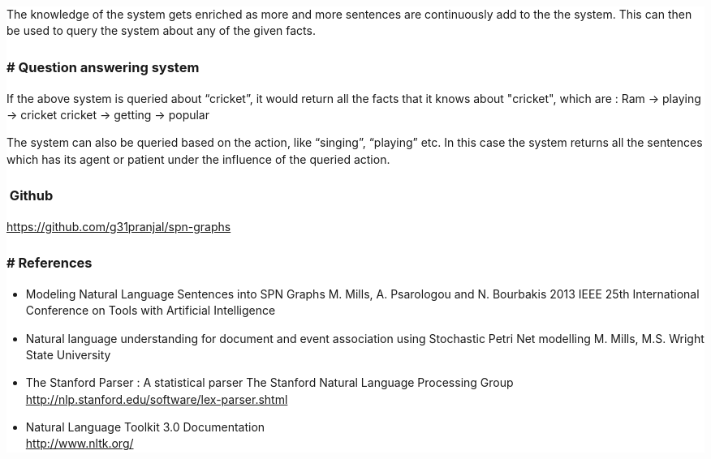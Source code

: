 The knowledge of the system gets enriched as more and more sentences are continuously add to the the system. This can then be used to query the system about any of the given facts. 

### # Question answering system
 
If the above system is queried about “cricket”, it would return all the facts that it knows about "cricket", which are : 
Ram -> playing -> cricket
cricket -> getting -> popular

The system can also be queried based on the action, like “singing”, “playing” etc. In this case the system returns all the sentences which has its agent or patient under the influence of the queried action.

### <i class="fa fa-github"></i>&nbsp;Github
<a href="https://github.com/g31pranjal/spn-graphs" target="_blank">https://github.com/g31pranjal/spn-graphs</a>

### # References 
- Modeling Natural Language Sentences into SPN Graphs
M. Mills, A. Psarologou and N. Bourbakis 
2013 IEEE 25th International Conference on Tools with Artificial Intelligence
	
- Natural language understanding for document and event association using Stochastic Petri Net modelling
M. Mills, M.S. Wright State University

- The Stanford Parser : A statistical parser
The Stanford Natural Language Processing Group
<a href="http://nlp.stanford.edu/software/lex-parser.shtml" target="_blank">http://nlp.stanford.edu/software/lex-parser.shtml</a>

- Natural Language Toolkit 3.0 Documentation<br>
	<a href="http://www.nltk.org/" target="_blank">http://www.nltk.org/</a>

